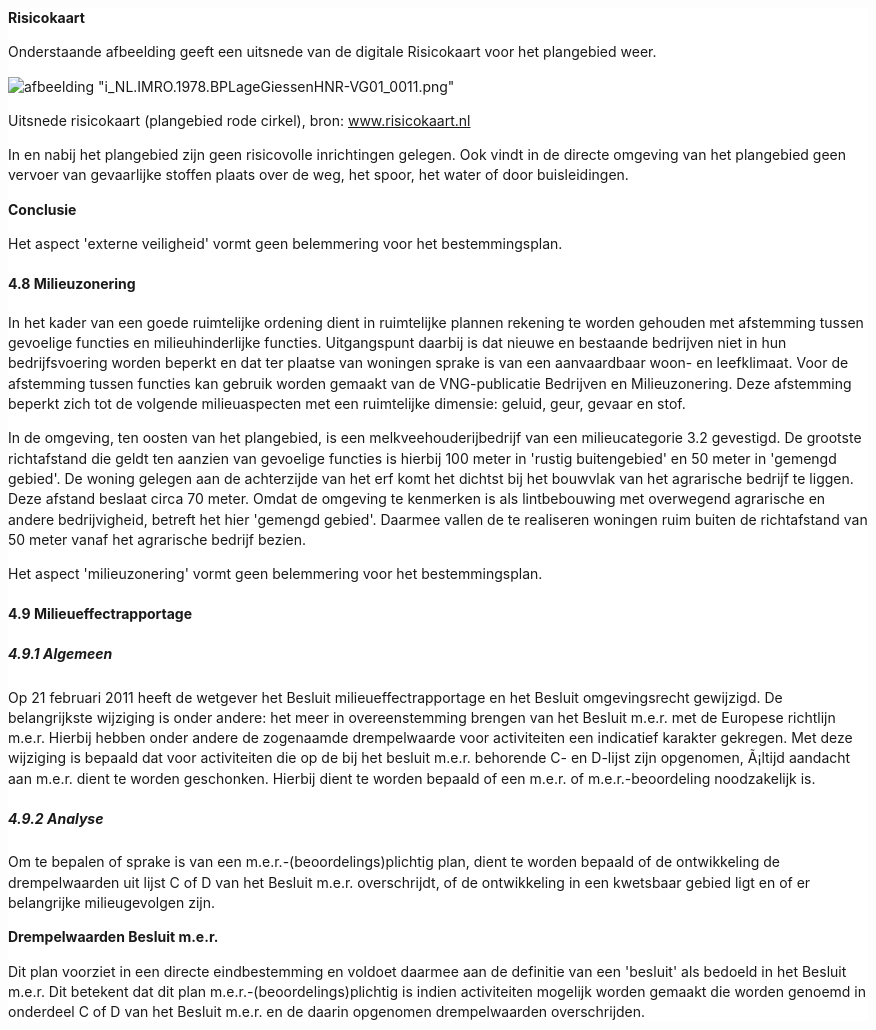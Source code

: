 **Risicokaart**

Onderstaande afbeelding geeft een uitsnede van de digitale Risicokaart voor het plangebied weer.

![afbeelding "i_NL.IMRO.1978.BPLageGiessenHNR-VG01_0011.png"](i_NL.IMRO.1978.BPLageGiessenHNR-VG01_0011.png)

Uitsnede risicokaart (plangebied rode cirkel), bron: www.risicokaart.nl

In en nabij het plangebied zijn geen risicovolle inrichtingen gelegen. Ook vindt in de directe omgeving van het plangebied geen vervoer van gevaarlijke stoffen plaats over de weg, het spoor, het water of door buisleidingen.

**Conclusie**

Het aspect 'externe veiligheid' vormt geen belemmering voor het bestemmingsplan.

#### 4\.8 Milieuzonering

In het kader van een goede ruimtelijke ordening dient in ruimtelijke plannen rekening te worden gehouden met afstemming tussen gevoelige functies en milieuhinderlijke functies. Uitgangspunt daarbij is dat nieuwe en bestaande bedrijven niet in hun bedrijfsvoering worden beperkt en dat ter plaatse van woningen sprake is van een aanvaardbaar woon\- en leefklimaat. Voor de afstemming tussen functies kan gebruik worden gemaakt van de VNG\-publicatie Bedrijven en Milieuzonering. Deze afstemming beperkt zich tot de volgende milieuaspecten met een ruimtelijke dimensie: geluid, geur, gevaar en stof.

In de omgeving, ten oosten van het plangebied, is een melkveehouderijbedrijf van een milieucategorie 3\.2 gevestigd. De grootste richtafstand die geldt ten aanzien van gevoelige functies is hierbij 100 meter in 'rustig buitengebied' en 50 meter in 'gemengd gebied'. De woning gelegen aan de achterzijde van het erf komt het dichtst bij het bouwvlak van het agrarische bedrijf te liggen. Deze afstand beslaat circa 70 meter. Omdat de omgeving te kenmerken is als lintbebouwing met overwegend agrarische en andere bedrijvigheid, betreft het hier 'gemengd gebied'. Daarmee vallen de te realiseren woningen ruim buiten de richtafstand van 50 meter vanaf het agrarische bedrijf bezien.

Het aspect 'milieuzonering' vormt geen belemmering voor het bestemmingsplan.

#### 4\.9 Milieueffectrapportage

##### 4\.9\.1 Algemeen

Op 21 februari 2011 heeft de wetgever het Besluit milieueffectrapportage en het Besluit omgevingsrecht gewijzigd. De belangrijkste wijziging is onder andere: het meer in overeenstemming brengen van het Besluit m.e.r. met de Europese richtlijn m.e.r. Hierbij hebben onder andere de zogenaamde drempelwaarde voor activiteiten een indicatief karakter gekregen. Met deze wijziging is bepaald dat voor activiteiten die op de bij het besluit m.e.r. behorende C\- en D\-lijst zijn opgenomen, Ã¡ltijd aandacht aan m.e.r. dient te worden geschonken. Hierbij dient te worden bepaald of een m.e.r. of m.e.r.\-beoordeling noodzakelijk is.

##### 4\.9\.2 Analyse

Om te bepalen of sprake is van een m.e.r.\-(beoordelings)plichtig plan, dient te worden bepaald of de ontwikkeling de drempelwaarden uit lijst C of D van het Besluit m.e.r. overschrijdt, of de ontwikkeling in een kwetsbaar gebied ligt en of er belangrijke milieugevolgen zijn.

**Drempelwaarden Besluit m.e.r.**

Dit plan voorziet in een directe eindbestemming en voldoet daarmee aan de definitie van een 'besluit' als bedoeld in het Besluit m.e.r. Dit betekent dat dit plan m.e.r.\-(beoordelings)plichtig is indien activiteiten mogelijk worden gemaakt die worden genoemd in onderdeel C of D van het Besluit m.e.r. en de daarin opgenomen drempelwaarden overschrijden.
